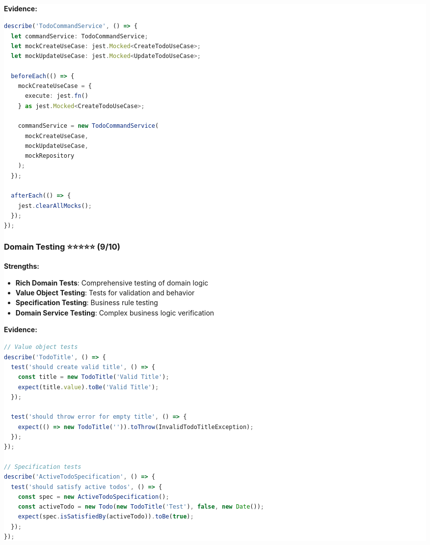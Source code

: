 **Evidence:**
```typescript
describe('TodoCommandService', () => {
  let commandService: TodoCommandService;
  let mockCreateUseCase: jest.Mocked<CreateTodoUseCase>;
  let mockUpdateUseCase: jest.Mocked<UpdateTodoUseCase>;

  beforeEach(() => {
    mockCreateUseCase = {
      execute: jest.fn()
    } as jest.Mocked<CreateTodoUseCase>;

    commandService = new TodoCommandService(
      mockCreateUseCase,
      mockUpdateUseCase,
      mockRepository
    );
  });

  afterEach(() => {
    jest.clearAllMocks();
  });
});
```

### Domain Testing ⭐⭐⭐⭐⭐ (9/10)

**Strengths:**
- **Rich Domain Tests**: Comprehensive testing of domain logic
- **Value Object Testing**: Tests for validation and behavior
- **Specification Testing**: Business rule testing
- **Domain Service Testing**: Complex business logic verification

**Evidence:**
```typescript
// Value object tests
describe('TodoTitle', () => {
  test('should create valid title', () => {
    const title = new TodoTitle('Valid Title');
    expect(title.value).toBe('Valid Title');
  });

  test('should throw error for empty title', () => {
    expect(() => new TodoTitle('')).toThrow(InvalidTodoTitleException);
  });
});

// Specification tests
describe('ActiveTodoSpecification', () => {
  test('should satisfy active todos', () => {
    const spec = new ActiveTodoSpecification();
    const activeTodo = new Todo(new TodoTitle('Test'), false, new Date());
    expect(spec.isSatisfiedBy(activeTodo)).toBe(true);
  });
});
```
